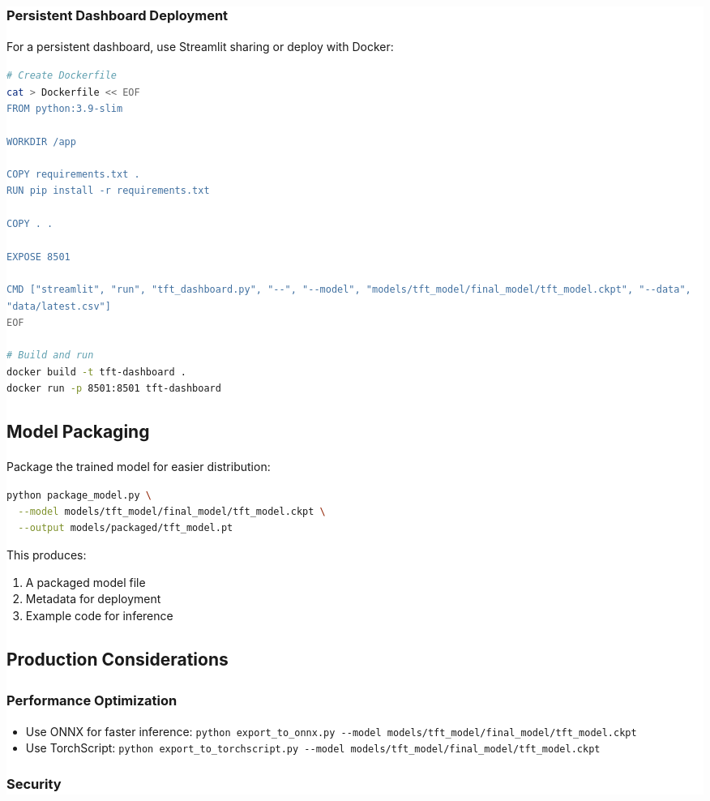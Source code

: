 ### Persistent Dashboard Deployment

For a persistent dashboard, use Streamlit sharing or deploy with Docker:

```bash
# Create Dockerfile
cat > Dockerfile << EOF
FROM python:3.9-slim

WORKDIR /app

COPY requirements.txt .
RUN pip install -r requirements.txt

COPY . .

EXPOSE 8501

CMD ["streamlit", "run", "tft_dashboard.py", "--", "--model", "models/tft_model/final_model/tft_model.ckpt", "--data", "data/latest.csv"]
EOF

# Build and run
docker build -t tft-dashboard .
docker run -p 8501:8501 tft-dashboard
```

## Model Packaging

Package the trained model for easier distribution:

```bash
python package_model.py \
  --model models/tft_model/final_model/tft_model.ckpt \
  --output models/packaged/tft_model.pt
```

This produces:
1. A packaged model file
2. Metadata for deployment
3. Example code for inference

## Production Considerations

### Performance Optimization

- Use ONNX for faster inference: `python export_to_onnx.py --model models/tft_model/final_model/tft_model.ckpt`
- Use TorchScript: `python export_to_torchscript.py --model models/tft_model/final_model/tft_model.ckpt`

### Security
